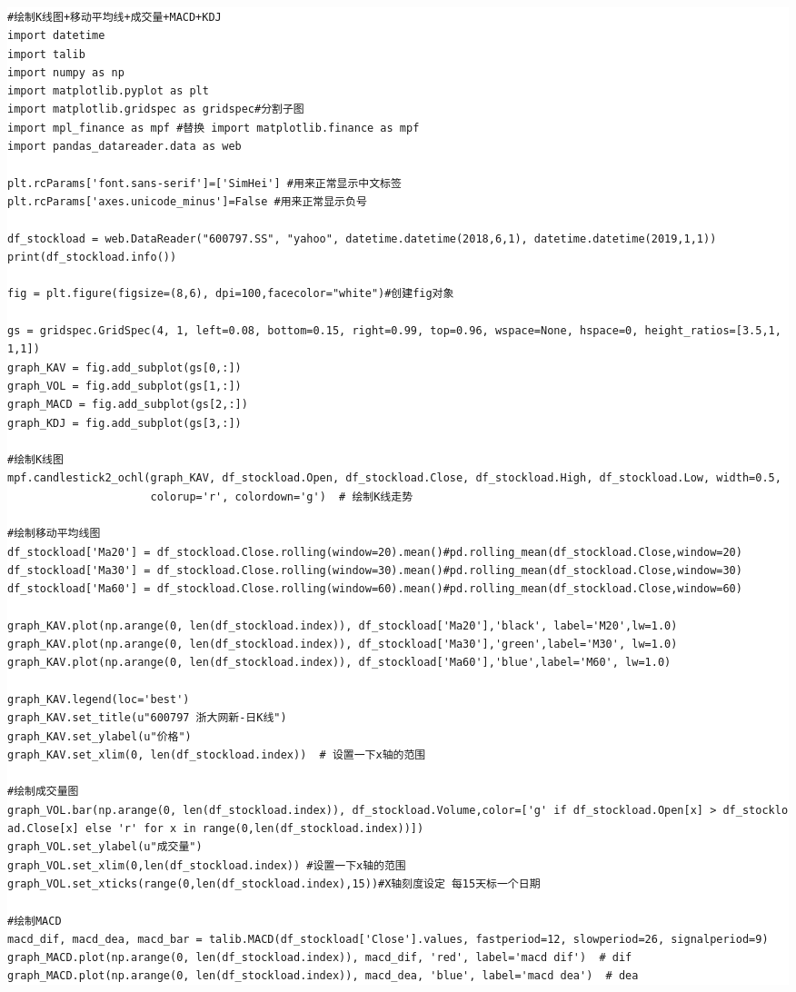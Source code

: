 ```
#绘制K线图+移动平均线+成交量+MACD+KDJ
import datetime
import talib
import numpy as np
import matplotlib.pyplot as plt
import matplotlib.gridspec as gridspec#分割子图
import mpl_finance as mpf #替换 import matplotlib.finance as mpf
import pandas_datareader.data as web

plt.rcParams['font.sans-serif']=['SimHei'] #用来正常显示中文标签
plt.rcParams['axes.unicode_minus']=False #用来正常显示负号

df_stockload = web.DataReader("600797.SS", "yahoo", datetime.datetime(2018,6,1), datetime.datetime(2019,1,1))
print(df_stockload.info())

fig = plt.figure(figsize=(8,6), dpi=100,facecolor="white")#创建fig对象

gs = gridspec.GridSpec(4, 1, left=0.08, bottom=0.15, right=0.99, top=0.96, wspace=None, hspace=0, height_ratios=[3.5,1,1,1])
graph_KAV = fig.add_subplot(gs[0,:])
graph_VOL = fig.add_subplot(gs[1,:])
graph_MACD = fig.add_subplot(gs[2,:])
graph_KDJ = fig.add_subplot(gs[3,:])

#绘制K线图
mpf.candlestick2_ochl(graph_KAV, df_stockload.Open, df_stockload.Close, df_stockload.High, df_stockload.Low, width=0.5,
                      colorup='r', colordown='g')  # 绘制K线走势

#绘制移动平均线图
df_stockload['Ma20'] = df_stockload.Close.rolling(window=20).mean()#pd.rolling_mean(df_stockload.Close,window=20)
df_stockload['Ma30'] = df_stockload.Close.rolling(window=30).mean()#pd.rolling_mean(df_stockload.Close,window=30)
df_stockload['Ma60'] = df_stockload.Close.rolling(window=60).mean()#pd.rolling_mean(df_stockload.Close,window=60)

graph_KAV.plot(np.arange(0, len(df_stockload.index)), df_stockload['Ma20'],'black', label='M20',lw=1.0)
graph_KAV.plot(np.arange(0, len(df_stockload.index)), df_stockload['Ma30'],'green',label='M30', lw=1.0)
graph_KAV.plot(np.arange(0, len(df_stockload.index)), df_stockload['Ma60'],'blue',label='M60', lw=1.0)

graph_KAV.legend(loc='best')
graph_KAV.set_title(u"600797 浙大网新-日K线")
graph_KAV.set_ylabel(u"价格")
graph_KAV.set_xlim(0, len(df_stockload.index))  # 设置一下x轴的范围

#绘制成交量图
graph_VOL.bar(np.arange(0, len(df_stockload.index)), df_stockload.Volume,color=['g' if df_stockload.Open[x] > df_stockload.Close[x] else 'r' for x in range(0,len(df_stockload.index))])
graph_VOL.set_ylabel(u"成交量")
graph_VOL.set_xlim(0,len(df_stockload.index)) #设置一下x轴的范围
graph_VOL.set_xticks(range(0,len(df_stockload.index),15))#X轴刻度设定 每15天标一个日期

#绘制MACD
macd_dif, macd_dea, macd_bar = talib.MACD(df_stockload['Close'].values, fastperiod=12, slowperiod=26, signalperiod=9)
graph_MACD.plot(np.arange(0, len(df_stockload.index)), macd_dif, 'red', label='macd dif')  # dif
graph_MACD.plot(np.arange(0, len(df_stockload.index)), macd_dea, 'blue', label='macd dea')  # dea

```